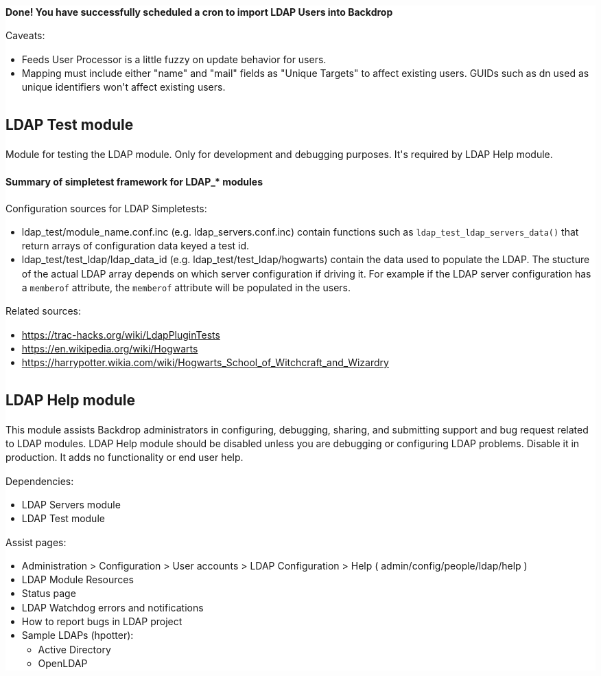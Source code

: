 **Done! You have successfully scheduled a cron to import LDAP Users into Backdrop**

Caveats:
- Feeds User Processor is a little fuzzy on update behavior for users.
- Mapping must include either "name" and "mail" fields as "Unique Targets"
  to affect existing users. GUIDs such as dn used as unique identifiers won't
  affect existing users.



LDAP Test module <a name="test"></a>
----------------

Module for testing the LDAP module. Only for development and debugging purposes.
It's required by LDAP Help module.

#### Summary of simpletest framework for LDAP_* modules

Configuration sources for LDAP Simpletests:
- ldap_test/module_name.conf.inc (e.g. ldap_servers.conf.inc) contain functions
  such as `ldap_test_ldap_servers_data()` that return arrays of configuration data
  keyed a test id.
- ldap_test/test_ldap/ldap_data_id (e.g. ldap_test/test_ldap/hogwarts) contain
  the data used to populate the LDAP. The stucture of the actual LDAP array
  depends on which server configuration if driving it. For example if the LDAP
  server configuration has a `memberof` attribute, the `memberof` attribute will be
  populated in the users.

Related sources:
- https://trac-hacks.org/wiki/LdapPluginTests
- https://en.wikipedia.org/wiki/Hogwarts
- https://harrypotter.wikia.com/wiki/Hogwarts_School_of_Witchcraft_and_Wizardry



LDAP Help module <a name="help"></a>
----------------

This module assists Backdrop administrators in configuring, debugging, sharing,
and submitting support and bug request related to LDAP modules.
LDAP Help module should be disabled unless you are debugging or configuring LDAP
problems. Disable it in production. It adds no functionality or end user help.

Dependencies:
- LDAP Servers module
- LDAP Test module

Assist pages:
- Administration > Configuration > User accounts > LDAP Configuration > Help
  ( admin/config/people/ldap/help )
- LDAP Module Resources
- Status page
- LDAP Watchdog errors and notifications
- How to report bugs in LDAP project
- Sample LDAPs (hpotter):
  - Active Directory
  - OpenLDAP
